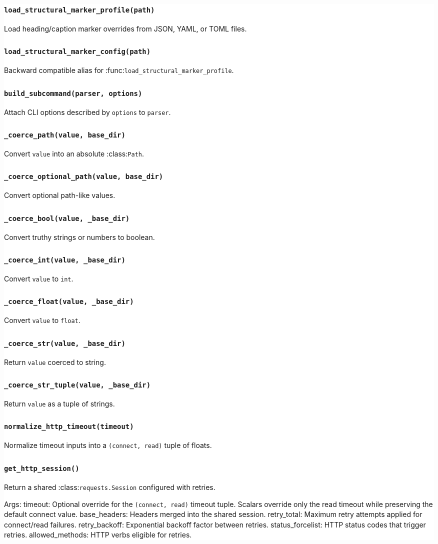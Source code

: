 ### `load_structural_marker_profile(path)`

Load heading/caption marker overrides from JSON, YAML, or TOML files.

### `load_structural_marker_config(path)`

Backward compatible alias for :func:`load_structural_marker_profile`.

### `build_subcommand(parser, options)`

Attach CLI options described by ``options`` to ``parser``.

### `_coerce_path(value, base_dir)`

Convert ``value`` into an absolute :class:`Path`.

### `_coerce_optional_path(value, base_dir)`

Convert optional path-like values.

### `_coerce_bool(value, _base_dir)`

Convert truthy strings or numbers to boolean.

### `_coerce_int(value, _base_dir)`

Convert ``value`` to ``int``.

### `_coerce_float(value, _base_dir)`

Convert ``value`` to ``float``.

### `_coerce_str(value, _base_dir)`

Return ``value`` coerced to string.

### `_coerce_str_tuple(value, _base_dir)`

Return ``value`` as a tuple of strings.

### `normalize_http_timeout(timeout)`

Normalize timeout inputs into a ``(connect, read)`` tuple of floats.

### `get_http_session()`

Return a shared :class:`requests.Session` configured with retries.

Args:
timeout: Optional override for the ``(connect, read)`` timeout tuple. Scalars
override only the read timeout while preserving the default connect value.
base_headers: Headers merged into the shared session.
retry_total: Maximum retry attempts applied for connect/read failures.
retry_backoff: Exponential backoff factor between retries.
status_forcelist: HTTP status codes that trigger retries.
allowed_methods: HTTP verbs eligible for retries.

